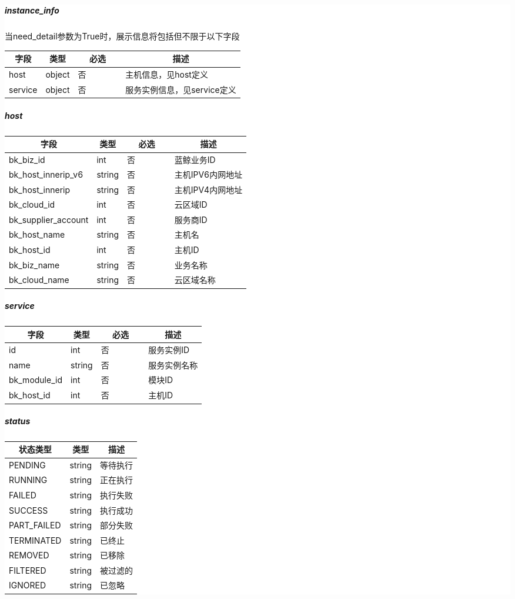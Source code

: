 ##### instance_info

当need_detail参数为True时，展示信息将包括但不限于以下字段

| 字段      | 类型     | <div style="width: 50pt">必选</div> | 描述                |
| ------- | ------ | --------------------------------- | ----------------- |
| host    | object | 否                                 | 主机信息，见host定义      |
| service | object | 否                                 | 服务实例信息，见service定义 |

##### host

| 字段                  | 类型     | <div style="width: 50pt">必选</div> | 描述         |
| ------------------- | ------ | --------------------------------- | ---------- |
| bk_biz_id           | int    | 否                                 | 蓝鲸业务ID     |
| bk_host_innerip_v6  | string | 否                                 | 主机IPV6内网地址 |
| bk_host_innerip     | string | 否                                 | 主机IPV4内网地址 |
| bk_cloud_id         | int    | 否                                 | 云区域ID      |
| bk_supplier_account | int    | 否                                 | 服务商ID      |
| bk_host_name        | string | 否                                 | 主机名        |
| bk_host_id          | int    | 否                                 | 主机ID       |
| bk_biz_name         | string | 否                                 | 业务名称       |
| bk_cloud_name       | string | 否                                 | 云区域名称      |

##### service

| 字段           | 类型     | <div style="width: 50pt">必选</div> | 描述     |
| ------------ | ------ | --------------------------------- | ------ |
| id           | int    | 否                                 | 服务实例ID |
| name         | string | 否                                 | 服务实例名称 |
| bk_module_id | int    | 否                                 | 模块ID   |
| bk_host_id   | int    | 否                                 | 主机ID   |

##### status

| 状态类型        | 类型     | 描述   |
| ----------- | ------ | ---- |
| PENDING     | string | 等待执行 |
| RUNNING     | string | 正在执行 |
| FAILED      | string | 执行失败 |
| SUCCESS     | string | 执行成功 |
| PART_FAILED | string | 部分失败 |
| TERMINATED  | string | 已终止  |
| REMOVED     | string | 已移除  |
| FILTERED    | string | 被过滤的 |
| IGNORED     | string | 已忽略  |
